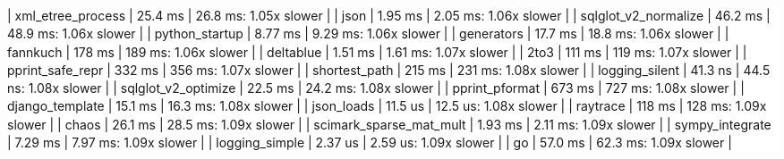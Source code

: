 | xml_etree_process                | 25.4 ms                                                                                                             | 26.8 ms: 1.05x slower                                                                                                     |
| json                             | 1.95 ms                                                                                                             | 2.05 ms: 1.06x slower                                                                                                     |
| sqlglot_v2_normalize             | 46.2 ms                                                                                                             | 48.9 ms: 1.06x slower                                                                                                     |
| python_startup                   | 8.77 ms                                                                                                             | 9.29 ms: 1.06x slower                                                                                                     |
| generators                       | 17.7 ms                                                                                                             | 18.8 ms: 1.06x slower                                                                                                     |
| fannkuch                         | 178 ms                                                                                                              | 189 ms: 1.06x slower                                                                                                      |
| deltablue                        | 1.51 ms                                                                                                             | 1.61 ms: 1.07x slower                                                                                                     |
| 2to3                             | 111 ms                                                                                                              | 119 ms: 1.07x slower                                                                                                      |
| pprint_safe_repr                 | 332 ms                                                                                                              | 356 ms: 1.07x slower                                                                                                      |
| shortest_path                    | 215 ms                                                                                                              | 231 ms: 1.08x slower                                                                                                      |
| logging_silent                   | 41.3 ns                                                                                                             | 44.5 ns: 1.08x slower                                                                                                     |
| sqlglot_v2_optimize              | 22.5 ms                                                                                                             | 24.2 ms: 1.08x slower                                                                                                     |
| pprint_pformat                   | 673 ms                                                                                                              | 727 ms: 1.08x slower                                                                                                      |
| django_template                  | 15.1 ms                                                                                                             | 16.3 ms: 1.08x slower                                                                                                     |
| json_loads                       | 11.5 us                                                                                                             | 12.5 us: 1.08x slower                                                                                                     |
| raytrace                         | 118 ms                                                                                                              | 128 ms: 1.09x slower                                                                                                      |
| chaos                            | 26.1 ms                                                                                                             | 28.5 ms: 1.09x slower                                                                                                     |
| scimark_sparse_mat_mult          | 1.93 ms                                                                                                             | 2.11 ms: 1.09x slower                                                                                                     |
| sympy_integrate                  | 7.29 ms                                                                                                             | 7.97 ms: 1.09x slower                                                                                                     |
| logging_simple                   | 2.37 us                                                                                                             | 2.59 us: 1.09x slower                                                                                                     |
| go                               | 57.0 ms                                                                                                             | 62.3 ms: 1.09x slower                                                                                                     |